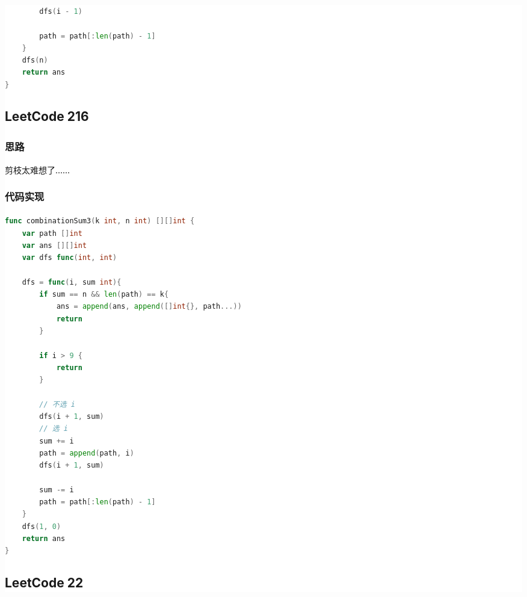 ```go
        dfs(i - 1)

        path = path[:len(path) - 1]
    }
    dfs(n)
    return ans
}
```



## LeetCode 216

### 思路

剪枝太难想了……

### 代码实现

```go
func combinationSum3(k int, n int) [][]int {
    var path []int
    var ans [][]int
    var dfs func(int, int)

    dfs = func(i, sum int){
        if sum == n && len(path) == k{
            ans = append(ans, append([]int{}, path...))
            return
        }

        if i > 9 {
            return
        }

        // 不选 i
        dfs(i + 1, sum)
        // 选 i
        sum += i
        path = append(path, i)
        dfs(i + 1, sum)

        sum -= i
        path = path[:len(path) - 1]
    }
    dfs(1, 0)
    return ans
}
```



## LeetCode 22
